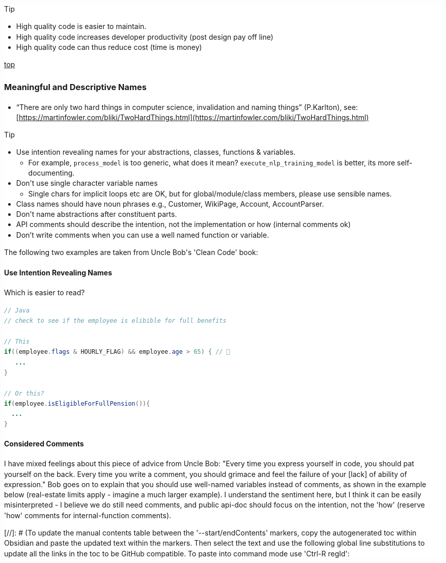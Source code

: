 >[!TIP]
> - High quality code is easier to maintain. 
> - High quality code increases developer productivity (post design pay off line)
> - High quality code can thus reduce cost (time is money) 

[top](#Table-Of-Contents)

### Meaningful and Descriptive Names 

- “There are only two hard things in computer science, invalidation and naming things” (P.Karlton), see: [https://martinfowler.com/bliki/TwoHardThings.html](https://martinfowler.com/bliki/TwoHardThings.html)

> [!TIP]
> - Use intention revealing names for your abstractions, classes, functions & variables. 
>     - For example, `process_model` is too generic, what does it mean? `execute_nlp_training_model` is better, its more self-documenting.  
> - Don't use single character variable names
>     - Single chars for implicit loops etc are OK, but for global/module/class members, please use sensible names.  
> - Class names should have noun phrases e.g., Customer, WikiPage, Account, AccountParser.
> - Don't name abstractions after constituent parts.
> - API comments should describe the intention, not the implementation or how (internal comments ok) 
> - Don’t write comments when you can use a well named function or variable.

The following two examples are taken from Uncle Bob's 'Clean Code' book:

#### Use Intention Revealing Names
Which is easier to read? 
```Java
// Java
// check to see if the employee is elibible for full benefits

// This
if((employee.flags & HOURLY_FLAG) && employee.age > 65) { // 🤯
   ...
}

// Or this?
if(employee.isEligibleForFullPension()){ 
  ...
}
```

#### Considered Comments 

I have mixed feelings about this piece of advice from Uncle Bob: "Every time you express yourself in code, you should pat yourself on the back. Every time you write a comment, you should grimace and feel the failure of your [lack] of ability of expression."  Bob goes on to explain that you should use well-named variables instead of comments, as shown in the example below (real-estate limits apply - imagine a much larger example). I understand the sentiment here, but I think it can be easily misinterpreted - I believe we do still need comments, and public api-doc should focus on the intention, not the 'how' (reserve 'how' comments for internal-function comments).


[//]: # (To update the manual contents table between the '--start/endContents' markers, copy the autogenerated toc within Obsidian and paste the updated text within the markers. Then select the text and use the following global line substitutions to update all the links in the toc to be GitHub compatible. To paste into command mode use 'Ctrl-R regId': 